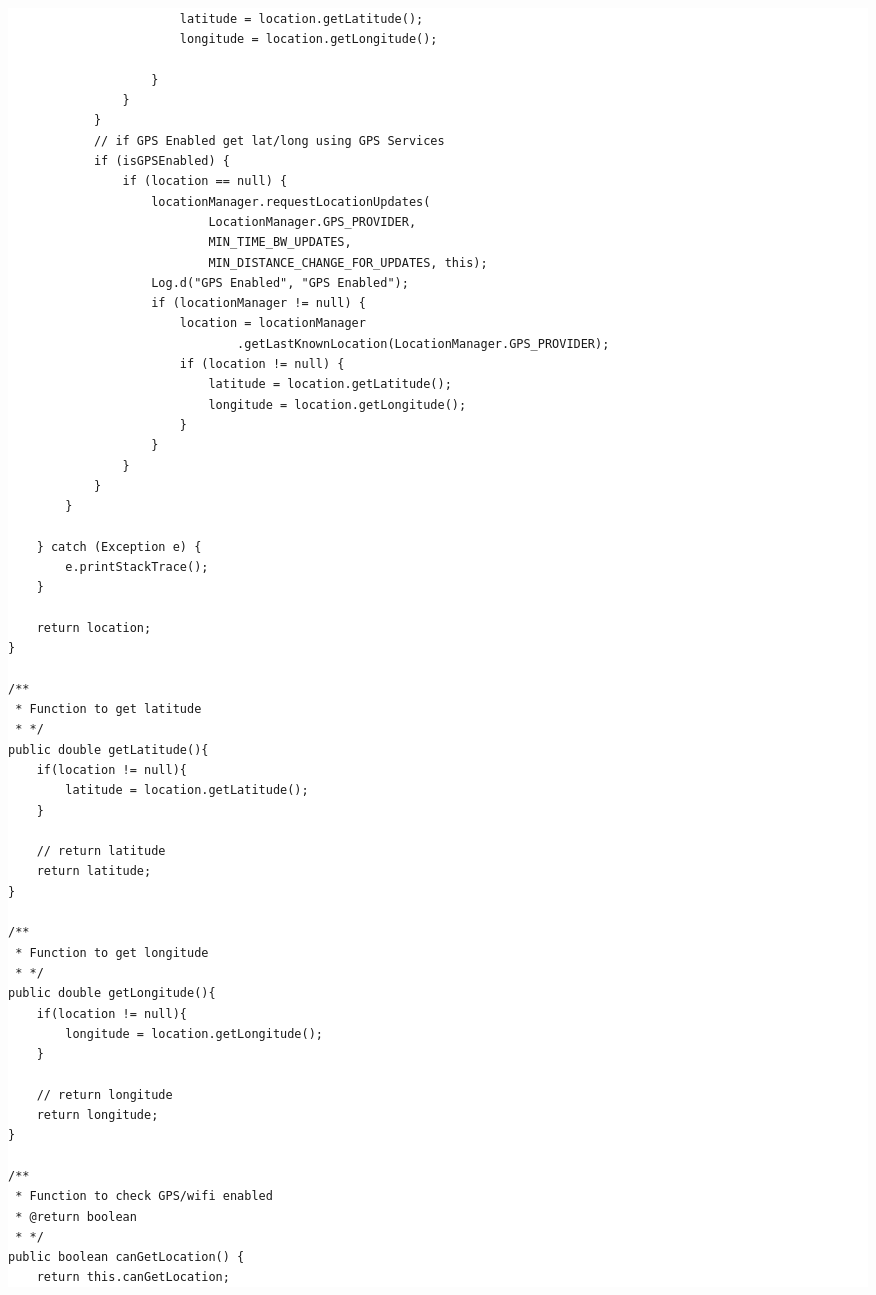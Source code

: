 ```
                        latitude = location.getLatitude();
                        longitude = location.getLongitude();

                    }
                }
            }
            // if GPS Enabled get lat/long using GPS Services
            if (isGPSEnabled) {
                if (location == null) {
                    locationManager.requestLocationUpdates(
                            LocationManager.GPS_PROVIDER,
                            MIN_TIME_BW_UPDATES,
                            MIN_DISTANCE_CHANGE_FOR_UPDATES, this);
                    Log.d("GPS Enabled", "GPS Enabled");
                    if (locationManager != null) {
                        location = locationManager
                                .getLastKnownLocation(LocationManager.GPS_PROVIDER);
                        if (location != null) {
                            latitude = location.getLatitude();
                            longitude = location.getLongitude();
                        }
                    }
                }
            }
        }

    } catch (Exception e) {
        e.printStackTrace();
    }

    return location;
}

/**
 * Function to get latitude
 * */
public double getLatitude(){
    if(location != null){
        latitude = location.getLatitude();
    }

    // return latitude
    return latitude;
}

/**
 * Function to get longitude
 * */
public double getLongitude(){
    if(location != null){
        longitude = location.getLongitude();
    }

    // return longitude
    return longitude;
}

/**
 * Function to check GPS/wifi enabled
 * @return boolean
 * */
public boolean canGetLocation() {
    return this.canGetLocation;
```
